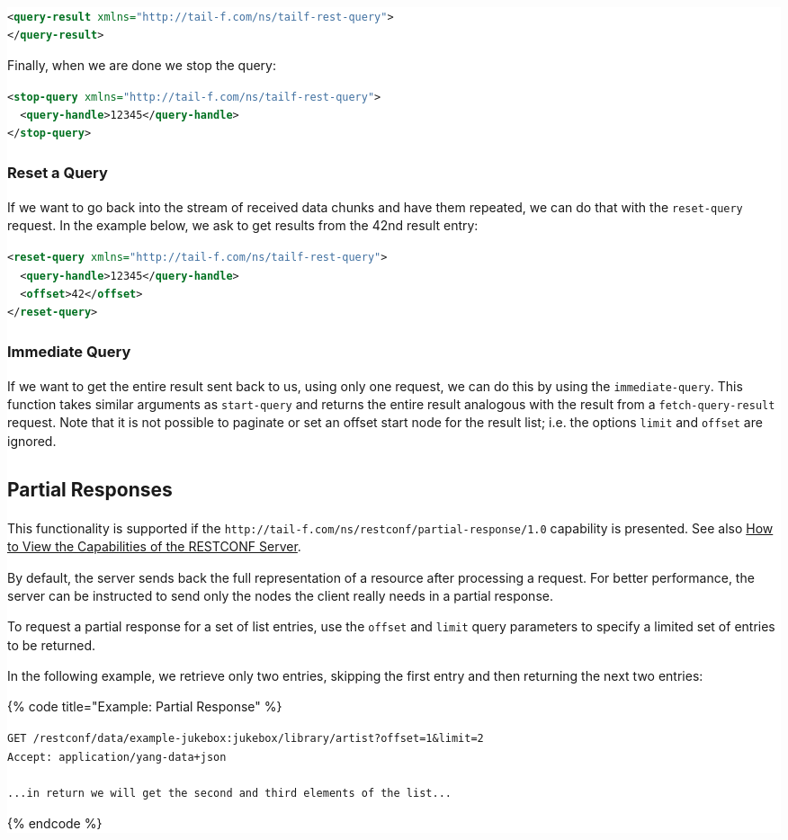 ```xml
<query-result xmlns="http://tail-f.com/ns/tailf-rest-query">
</query-result>
```

Finally, when we are done we stop the query:

```xml
<stop-query xmlns="http://tail-f.com/ns/tailf-rest-query">
  <query-handle>12345</query-handle>
</stop-query>
```

### Reset a Query

If we want to go back into the stream of received data chunks and have them repeated, we can do that with the `reset-query` request. In the example below, we ask to get results from the 42nd result entry:

```xml
<reset-query xmlns="http://tail-f.com/ns/tailf-rest-query">
  <query-handle>12345</query-handle>
  <offset>42</offset>
</reset-query>
```

### Immediate Query <a href="#d5e2226" id="d5e2226"></a>

If we want to get the entire result sent back to us, using only one request, we can do this by using the `immediate-query`. This function takes similar arguments as `start-query` and returns the entire result analogous with the result from a `fetch-query-result` request. Note that it is not possible to paginate or set an offset start node for the result list; i.e. the options `limit` and `offset` are ignored.

## Partial Responses <a href="#ncs.northbound.partial_response" id="ncs.northbound.partial_response"></a>

This functionality is supported if the `http://tail-f.com/ns/restconf/partial-response/1.0` capability is presented. See also [How to View the Capabilities of the RESTCONF Server](restconf-api.md#ncs.northbound.restconf.capabilities).

By default, the server sends back the full representation of a resource after processing a request. For better performance, the server can be instructed to send only the nodes the client really needs in a partial response.

To request a partial response for a set of list entries, use the `offset` and `limit` query parameters to specify a limited set of entries to be returned.

In the following example, we retrieve only two entries, skipping the first entry and then returning the next two entries:

{% code title="Example: Partial Response" %}
```http
GET /restconf/data/example-jukebox:jukebox/library/artist?offset=1&limit=2
Accept: application/yang-data+json

...in return we will get the second and third elements of the list...
```
{% endcode %}
